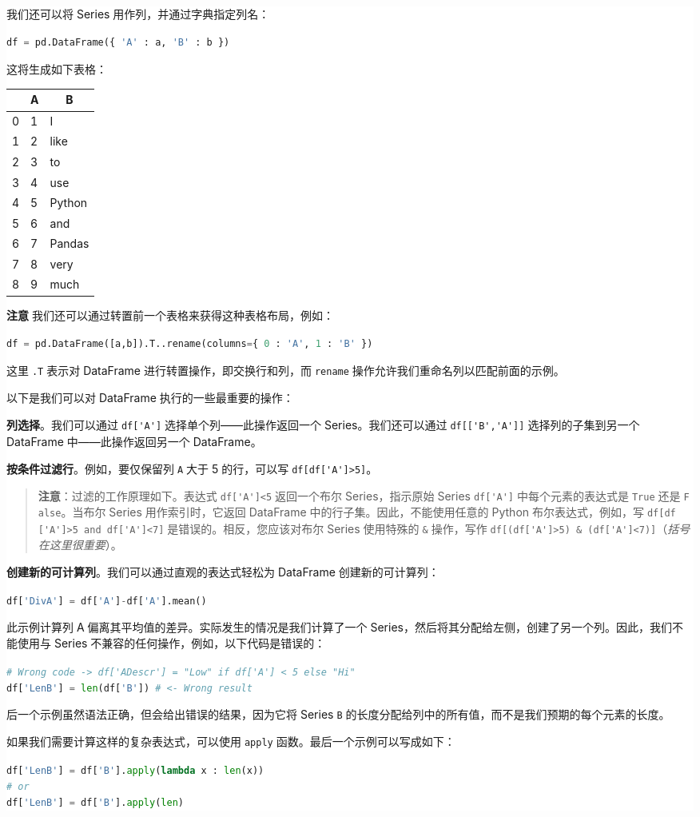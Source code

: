 我们还可以将 Series 用作列，并通过字典指定列名：
```python
df = pd.DataFrame({ 'A' : a, 'B' : b })
```
这将生成如下表格：

|     | A   | B      |
| --- | --- | ------ |
| 0   | 1   | I      |
| 1   | 2   | like   |
| 2   | 3   | to     |
| 3   | 4   | use    |
| 4   | 5   | Python |
| 5   | 6   | and    |
| 6   | 7   | Pandas |
| 7   | 8   | very   |
| 8   | 9   | much   |

**注意** 我们还可以通过转置前一个表格来获得这种表格布局，例如：
```python
df = pd.DataFrame([a,b]).T..rename(columns={ 0 : 'A', 1 : 'B' })
```
这里 `.T` 表示对 DataFrame 进行转置操作，即交换行和列，而 `rename` 操作允许我们重命名列以匹配前面的示例。

以下是我们可以对 DataFrame 执行的一些最重要的操作：

**列选择**。我们可以通过 `df['A']` 选择单个列——此操作返回一个 Series。我们还可以通过 `df[['B','A']]` 选择列的子集到另一个 DataFrame 中——此操作返回另一个 DataFrame。

**按条件过滤行**。例如，要仅保留列 `A` 大于 5 的行，可以写 `df[df['A']>5]`。

> **注意**：过滤的工作原理如下。表达式 `df['A']<5` 返回一个布尔 Series，指示原始 Series `df['A']` 中每个元素的表达式是 `True` 还是 `False`。当布尔 Series 用作索引时，它返回 DataFrame 中的行子集。因此，不能使用任意的 Python 布尔表达式，例如，写 `df[df['A']>5 and df['A']<7]` 是错误的。相反，您应该对布尔 Series 使用特殊的 `&` 操作，写作 `df[(df['A']>5) & (df['A']<7)]`（*括号在这里很重要*）。

**创建新的可计算列**。我们可以通过直观的表达式轻松为 DataFrame 创建新的可计算列：
```python
df['DivA'] = df['A']-df['A'].mean() 
``` 
此示例计算列 A 偏离其平均值的差异。实际发生的情况是我们计算了一个 Series，然后将其分配给左侧，创建了另一个列。因此，我们不能使用与 Series 不兼容的任何操作，例如，以下代码是错误的：
```python
# Wrong code -> df['ADescr'] = "Low" if df['A'] < 5 else "Hi"
df['LenB'] = len(df['B']) # <- Wrong result
``` 
后一个示例虽然语法正确，但会给出错误的结果，因为它将 Series `B` 的长度分配给列中的所有值，而不是我们预期的每个元素的长度。

如果我们需要计算这样的复杂表达式，可以使用 `apply` 函数。最后一个示例可以写成如下：
```python
df['LenB'] = df['B'].apply(lambda x : len(x))
# or 
df['LenB'] = df['B'].apply(len)
```
